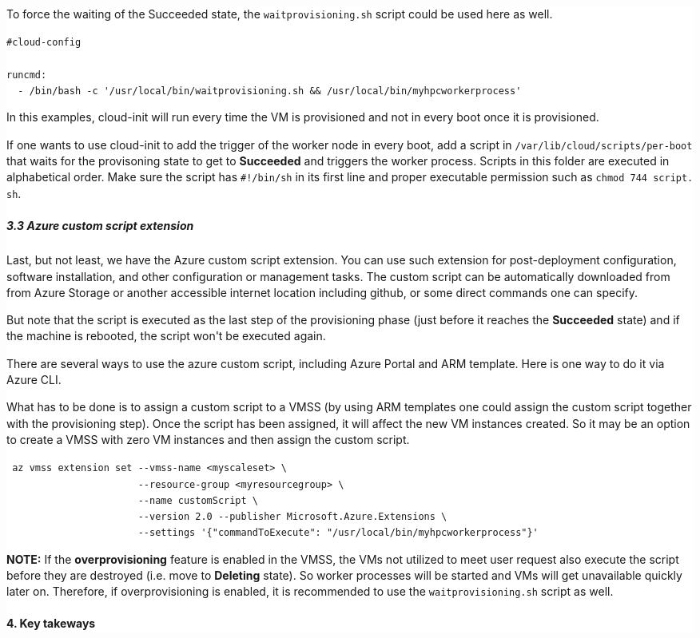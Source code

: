 To force the waiting of the Succeeded state, the ``waitprovisioning.sh`` script
could be used here as well.

```
#cloud-config

runcmd:
  - /bin/bash -c '/usr/local/bin/waitprovisioning.sh && /usr/local/bin/myhpcworkerprocess'
```

In this examples, cloud-init will run every time the VM is provisioned and not
in every boot once it is provisioned.

If one wants to use cloud-init to add the trigger of the worker node in every
boot, add a script in ``/var/lib/cloud/scripts/per-boot`` that waits for the
provisoning state to get to **Succeeded** and triggers the worker process.
Scripts in this folder are executed in alphabetical order. Make sure the script
has ``#!/bin/sh`` in its first line and proper executable permission such as
``chmod 744 script.sh``.


##### 3.3 Azure custom script extension

Last, but not least, we have the Azure custom script extension. You can use such
extension for post-deployment configuration, software installation, and other
configuration or management tasks. The custom script can be automatically
downloaded from from Azure Storage or another accessible internet location
including github, or some direct commands one can specify.

But note that the script is executed as the last step of the provisioning phase
(just before it reaches the **Succeeded** state) and if the machine is rebooted,
the script won't be executed again.

There are several ways to use the azure custom script, including Azure Portal
and ARM template. Here is one way to do it via Azure CLI.

What has to be done is to assign a custom script to a VMSS (by using ARM
templates one could assign the custom script together with the provisioning
step). Once the script has been assigned, it will affect the new VM instances
created. So it may be an option to create a VMSS with zero VM instances and then
assign the custom script.

```
 az vmss extension set --vmss-name <myscaleset> \
                       --resource-group <myresourcegroup> \
                       --name customScript \
                       --version 2.0 --publisher Microsoft.Azure.Extensions \
                       --settings '{"commandToExecute": "/usr/local/bin/myhpcworkerprocess"}'
```

**NOTE:** If the **overprovisioning** feature is enabled in the VMSS, the VMs
not utilized to meet user request also execute the script before they are
destroyed (i.e. move to **Deleting** state). So worker processes will be started
and VMs will get unavailable quickly later on. Therefore, if overprovisioning is
enabled, it is recommended to use the ``waitprovisioning.sh`` script as well.

#### 4. Key takeways
